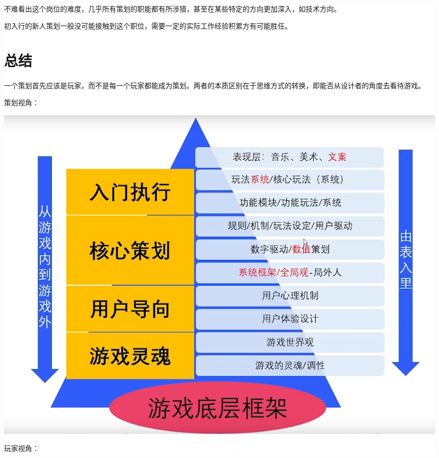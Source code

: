 不难看出这个岗位的难度，几乎所有策划的职能都有所涉猎，甚至在某些特定的方向更加深入，如技术方向。

初入行的新人策划一般没可能接触到这个职位，需要一定的实际工作经验积累方有可能胜任。

# 总结

一个策划首先应该是玩家，而不是每一个玩家都能成为策划。两者的本质区别在于思维方式的转换，即能否从设计者的角度去看待游戏。

策划视角：

![策划视角](/images/posts/note/designer-responsibilities/策划视角.png)

玩家视角：
